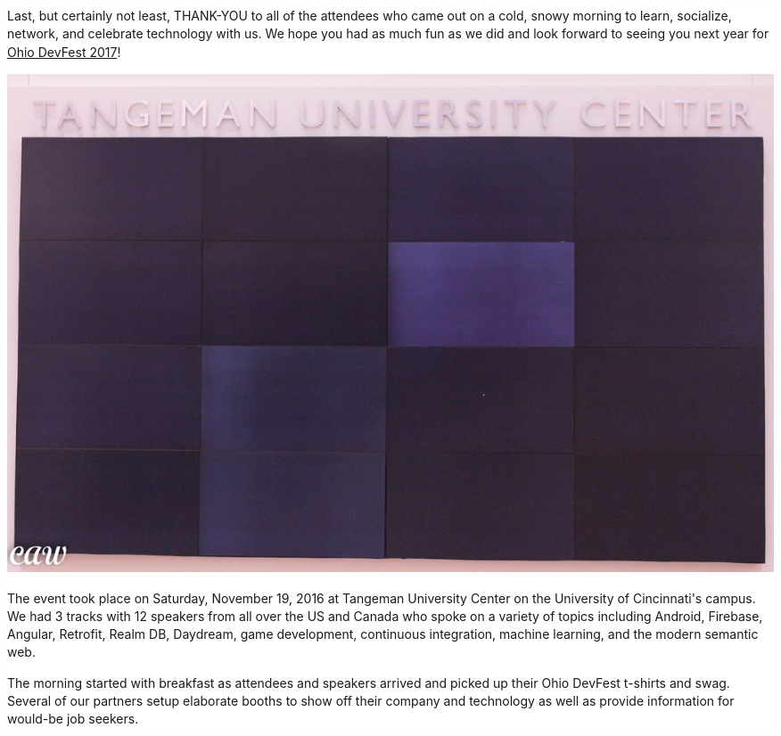 Last, but certainly not least, THANK-YOU to all of the attendees who came out on a cold, snowy morning to learn, socialize, network, and celebrate technology with us. We hope you had as much fun as we did and look forward to seeing you next year for [Ohio DevFest 2017](https://ohiodevfest.com)!

<img src="/images/posts/tangeman-uc.jpg" style="width: 100%;"/>

The event took place on Saturday, November 19, 2016 at Tangeman University Center on the University of Cincinnati's campus.
We had 3 tracks with 12 speakers from all over the US and Canada who spoke on a variety of topics including Android, Firebase, Angular, Retrofit, Realm DB, Daydream, game development, continuous integration, machine learning, and the modern semantic web. 

The morning started with breakfast as attendees and speakers arrived and picked up their Ohio DevFest t-shirts and swag. Several of our partners setup elaborate booths to show off their company and technology as well as provide information for would-be job seekers.

